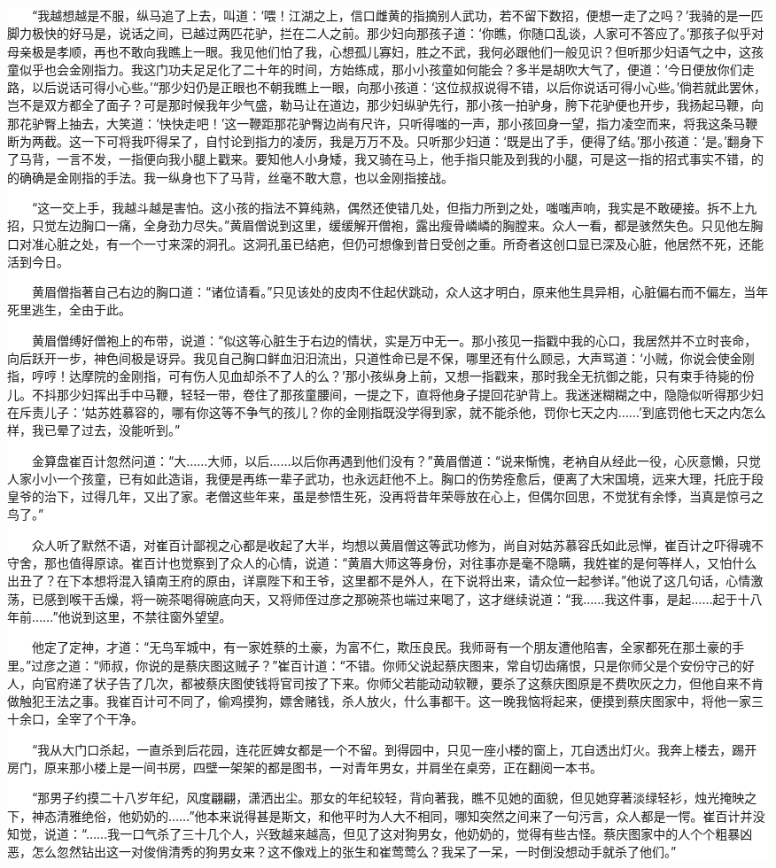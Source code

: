 　　“我越想越是不服，纵马追了上去，叫道：‘喂！江湖之上，信口雌黄的指摘别人武功，若不留下数招，便想一走了之吗？’我骑的是一匹脚力极快的好马是，说话之间，已越过两匹花驴，拦在二人之前。那少妇向那孩子道：‘你瞧，你随口乱谈，人家可不答应了。’那孩子似乎对母亲极是孝顺，再也不敢向我瞧上一眼。我见他们怕了我，心想孤儿寡妇，胜之不武，我何必跟他们一般见识？但听那少妇语气之中，这孩童似乎也会金刚指力。我这门功夫足足化了二十年的时间，方始练成，那小小孩童如何能会？多半是胡吹大气了，便道：‘今日便放你们走路，以后说话可得小心些。’“那少妇仍是正眼也不朝我瞧上一眼，向那小孩道：‘这位叔叔说得不错，以后你说话可得小心些。’倘若就此罢休，岂不是双方都全了面子？可是那时候我年少气盛，勒马让在道边，那少妇纵驴先行，那小孩一拍驴身，胯下花驴便也开步，我扬起马鞭，向那花驴臀上抽去，大笑道：‘快快走吧！’这一鞭距那花驴臀边尚有尺许，只听得嗤的一声，那小孩回身一望，指力凌空而来，将我这条马鞭断为两截。这一下可将我吓得呆了，自忖论到指力的凌厉，我是万万不及。只听那少妇道：‘既是出了手，便得了结。’那小孩道：‘是。’翻身下了马背，一言不发，一指便向我小腿上戳来。要知他人小身矮，我又骑在马上，他手指只能及到我的小腿，可是这一指的招式事实不错，的的确确是金刚指的手法。我一纵身也下了马背，丝毫不敢大意，也以金刚指接战。

　　“这一交上手，我越斗越是害怕。这小孩的指法不算纯熟，偶然还使错几处，但指力所到之处，嗤嗤声响，我实是不敢硬接。拆不上九招，只觉左边胸口一痛，全身劲力尽失。”黄眉僧说到这里，缓缓解开僧袍，露出瘦骨嶙嶙的胸膛来。众人一看，都是骇然失色。只见他左胸口对准心脏之处，有一个一寸来深的洞孔。这洞孔虽已结疤，但仍可想像到昔日受创之重。所奇者这创口显已深及心脏，他居然不死，还能活到今日。

　　黄眉僧指著自己右边的胸口道：“诸位请看。”只见该处的皮肉不住起伏跳动，众人这才明白，原来他生具异相，心脏偏右而不偏左，当年死里逃生，全由于此。

　　黄眉僧缚好僧袍上的布带，说道：“似这等心脏生于右边的情状，实是万中无一。那小孩见一指戳中我的心口，我居然并不立时丧命，向后跃开一步，神色间极是讶异。我见自己胸口鲜血汨汨流出，只道性命已是不保，哪里还有什么顾忌，大声骂道：‘小贼，你说会使金刚指，哼哼！达摩院的金刚指，可有伤人见血却杀不了人的么？’那小孩纵身上前，又想一指戳来，那时我全无抗御之能，只有束手待毙的份儿。不抖那少妇挥出手中马鞭，轻轻一带，卷住了那孩童腰间，一提之下，直将他身子提回花驴背上。我迷迷糊糊之中，隐隐似听得那少妇在斥责儿子：‘姑苏姓慕容的，哪有你这等不争气的孩儿？你的金刚指既没学得到家，就不能杀他，罚你七天之内……’到底罚他七天之内怎么样，我已晕了过去，没能听到。”

　　金算盘崔百计忽然问道：“大……大师，以后……以后你再遇到他们没有？”黄眉僧道：“说来惭愧，老衲自从经此一役，心灰意懒，只觉人家小小一个孩童，已有如此造诣，我便是再练一辈子武功，也永远赶他不上。胸口的伤势痊愈后，便离了大宋国境，远来大理，托庇于段皇爷的治下，过得几年，又出了家。老僧这些年来，虽是参悟生死，没再将昔年荣辱放在心上，但偶尔回思，不觉犹有余悸，当真是惊弓之鸟了。”

　　众人听了默然不语，对崔百计鄙视之心都是收起了大半，均想以黄眉僧这等武功修为，尚自对姑苏慕容氏如此忌惮，崔百计之吓得魂不守舍，那也值得原谅。崔百计也觉察到了众人的心情，说道：“黄眉大师这等身份，对往事亦是毫不隐瞒，我姓崔的是何等样人，又怕什么出丑了？在下本想将混入镇南王府的原由，详禀陛下和王爷，这里都不是外人，在下说将出来，请众位一起参详。”他说了这几句话，心情激荡，已感到喉干舌燥，将一碗茶喝得碗底向天，又将师侄过彦之那碗茶也端过来喝了，这才继续说道：“我……我这件事，是起……起于十八年前……”他说到这里，不禁往窗外望望。

　　他定了定神，才道：“无鸟军城中，有一家姓蔡的土豪，为富不仁，欺压良民。我师哥有一个朋友遭他陷害，全家都死在那土豪的手里。”过彦之道：“师叔，你说的是蔡庆图这贼子？”崔百计道：“不错。你师父说起蔡庆图来，常自切齿痛恨，只是你师父是个安份守己的好人，向官府递了状子告了几次，都被蔡庆图使钱将官司按了下来。你师父若能动动软鞭，要杀了这蔡庆图原是不费吹灰之力，但他自来不肯做触犯王法之事。我崔百计可不同了，偷鸡摸狗，嫖舍赌钱，杀人放火，什么事都干。这一晚我恼将起来，便摸到蔡庆图家中，将他一家三十余口，全宰了个干净。

　　“我从大门口杀起，一直杀到后花园，连花匠婢女都是一个不留。到得园中，只见一座小楼的窗上，兀自透出灯火。我奔上楼去，踢开房门，原来那小楼上是一间书房，四壁一架架的都是图书，一对青年男女，并肩坐在桌旁，正在翻阅一本书。

　　“那男子约摸二十八岁年纪，风度翩翩，潇洒出尘。那女的年纪较轻，背向著我，瞧不见她的面貌，但见她穿著淡绿轻衫，烛光掩映之下，神态清雅绝俗，他奶奶的……”他本来说得甚是斯文，和他平时为人大不相同，哪知突然之间来了一句污言，众人都是一愕。崔百计并没知觉，说道：“……我一口气杀了三十几个人，兴致越来越高，但见了这对狗男女，他奶奶的，觉得有些古怪。蔡庆图家中的人个个粗暴凶恶，怎么忽然钻出这一对俊俏清秀的狗男女来？这不像戏上的张生和崔莺莺么？我呆了一呆，一时倒没想动手就杀了他们。”